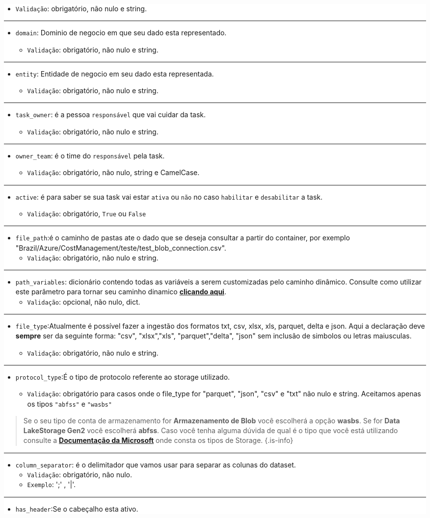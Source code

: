   - ``Validação``: obrigatório, não nulo e string. 
---
- ``domain``: Dominio de negocio em que seu dado esta representado.

  - ``Validação``: obrigatório, não nulo e string. 
---
- ``entity``: Entidade de negocio em seu dado esta representada.

  - ``Validação``: obrigatório, não nulo e string. 
---
- ``task_owner``: é a pessoa ``responsável`` que vai cuidar da task.

  - ``Validação``: obrigatório, não nulo e string.
---
- ``owner_team``: é o time do ``responsável`` pela task. 

  - ``Validação``: obrigatório, não nulo, string e CamelCase.
---

- ``active``: é para saber se sua task vai estar ``ativa`` ou ``não`` no caso ``habilitar`` e ``desabilitar`` a task.

  - ``Validação``: obrigatório, ``True`` ou ``False``
---
- ``file_path``:é o caminho de pastas ate o dado que se deseja consultar a partir do container, por exemplo "Brazil/Azure/CostManagement/teste/test_blob_connection.csv".
  - ``Validação``: obrigatório, não nulo e string.
---
- ``path_variables``: dicionário contendo todas as variáveis a serem customizadas pelo caminho dinâmico. Consulte como utilizar este parâmetro para tornar seu caminho dinamico [**clicando aqui**](https://iris.ambev.com.br/pt-br/iris-ingestion/deep-dive/dynamic-paths).  
	- ``Validação``: opcional, não nulo, dict.
---
- ``file_type``:Atualmente é possível fazer a ingestão dos formatos txt, csv, xlsx, xls, parquet, delta e json. 
Aqui a declaração deve **sempre** ser da seguinte forma:
"csv", "xlsx","xls", "parquet","delta", "json" sem inclusão de simbolos ou letras maiusculas.

  - ``Validação``: obrigatório, não nulo e string.
  
---
- ``protocol_type``:É o tipo de protocolo referente ao storage utilizado. 

  - ``Validação``: obrigatório para casos onde o file_type for "parquet", "json", "csv" e "txt" não nulo e string. Aceitamos apenas os tipos ``"abfss"`` e ``"wasbs"`` 
  
  
> Se o seu tipo de conta de armazenamento for **Armazenamento de Blob** você escolherá a opção **wasbs**.
Se for **Data LakeStorage Gen2** você escolherá **abfss**.
Caso você tenha alguma dúvida de qual é o tipo que você está utilizando consulte a [**Documentação da Microsoft**](https://learn.microsoft.com/pt-br/azure/storage/common/storage-account-overview) onde consta os tipos de Storage.
{.is-info}
---
- ``column_separator``: é o delimitador que vamos usar para separar as colunas do dataset. 
	- ``Validação``: obrigatório, não nulo.
  - ``Exemplo``: ';' , '|'.
---
- ``has_header``:Se o cabeçalho esta ativo. 
